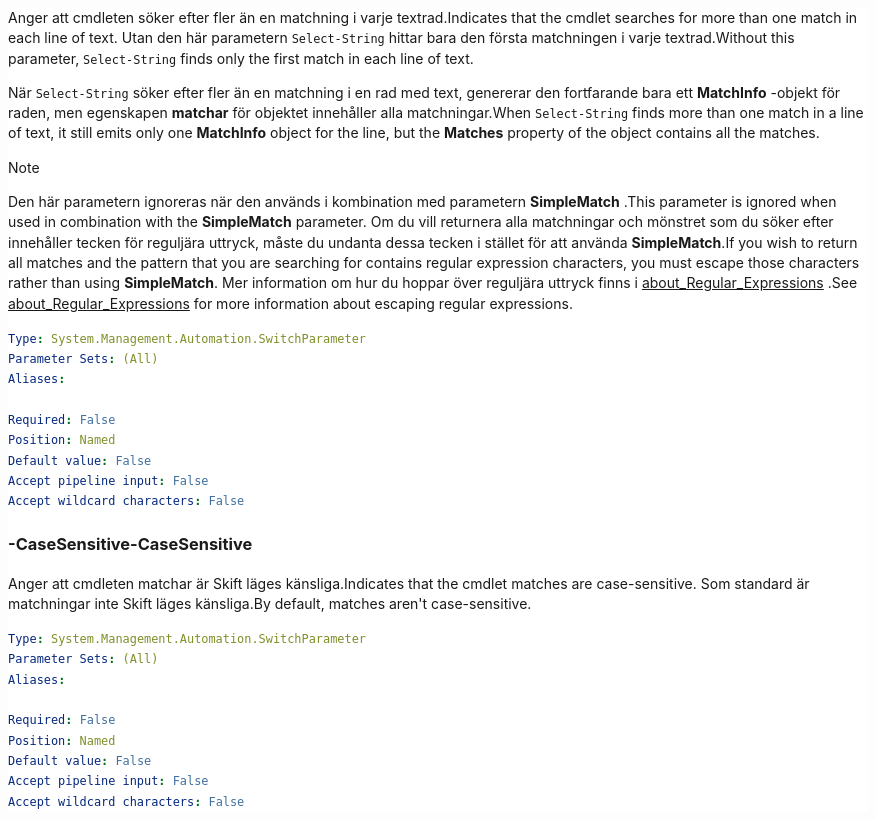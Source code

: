 <span data-ttu-id="6f377-225">Anger att cmdleten söker efter fler än en matchning i varje textrad.</span><span class="sxs-lookup"><span data-stu-id="6f377-225">Indicates that the cmdlet searches for more than one match in each line of text.</span></span> <span data-ttu-id="6f377-226">Utan den här parametern `Select-String` hittar bara den första matchningen i varje textrad.</span><span class="sxs-lookup"><span data-stu-id="6f377-226">Without this parameter, `Select-String` finds only the first match in each line of text.</span></span>

<span data-ttu-id="6f377-227">När `Select-String` söker efter fler än en matchning i en rad med text, genererar den fortfarande bara ett **MatchInfo** -objekt för raden, men egenskapen **matchar** för objektet innehåller alla matchningar.</span><span class="sxs-lookup"><span data-stu-id="6f377-227">When `Select-String` finds more than one match in a line of text, it still emits only one **MatchInfo** object for the line, but the **Matches** property of the object contains all the matches.</span></span>

> [!NOTE]
> <span data-ttu-id="6f377-228">Den här parametern ignoreras när den används i kombination med parametern **SimpleMatch** .</span><span class="sxs-lookup"><span data-stu-id="6f377-228">This parameter is ignored when used in combination with the **SimpleMatch** parameter.</span></span> <span data-ttu-id="6f377-229">Om du vill returnera alla matchningar och mönstret som du söker efter innehåller tecken för reguljära uttryck, måste du undanta dessa tecken i stället för att använda **SimpleMatch**.</span><span class="sxs-lookup"><span data-stu-id="6f377-229">If you wish to return all matches and the pattern that you are searching for contains regular expression characters, you must escape those characters rather than using **SimpleMatch**.</span></span> <span data-ttu-id="6f377-230">Mer information om hur du hoppar över reguljära uttryck finns i [about_Regular_Expressions](../Microsoft.PowerShell.Core/About/about_Regular_Expressions.md) .</span><span class="sxs-lookup"><span data-stu-id="6f377-230">See [about_Regular_Expressions](../Microsoft.PowerShell.Core/About/about_Regular_Expressions.md) for more information about escaping regular expressions.</span></span>

```yaml
Type: System.Management.Automation.SwitchParameter
Parameter Sets: (All)
Aliases:

Required: False
Position: Named
Default value: False
Accept pipeline input: False
Accept wildcard characters: False
```

### <span data-ttu-id="6f377-231">-CaseSensitive</span><span class="sxs-lookup"><span data-stu-id="6f377-231">-CaseSensitive</span></span>

<span data-ttu-id="6f377-232">Anger att cmdleten matchar är Skift läges känsliga.</span><span class="sxs-lookup"><span data-stu-id="6f377-232">Indicates that the cmdlet matches are case-sensitive.</span></span> <span data-ttu-id="6f377-233">Som standard är matchningar inte Skift läges känsliga.</span><span class="sxs-lookup"><span data-stu-id="6f377-233">By default, matches aren't case-sensitive.</span></span>

```yaml
Type: System.Management.Automation.SwitchParameter
Parameter Sets: (All)
Aliases:

Required: False
Position: Named
Default value: False
Accept pipeline input: False
Accept wildcard characters: False
```
